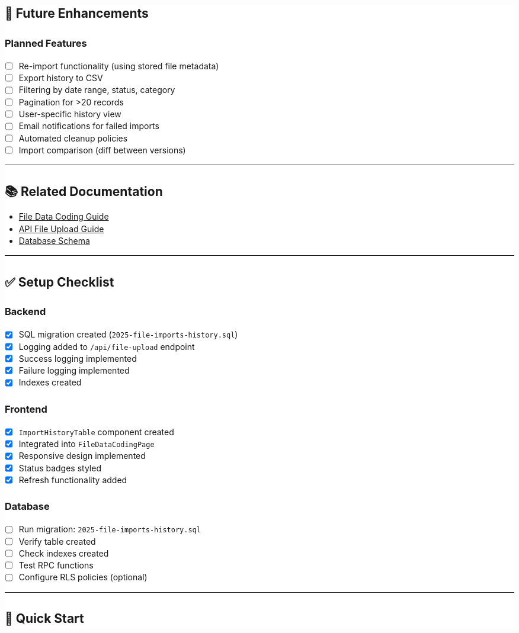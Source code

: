 
## 🔮 Future Enhancements

### Planned Features
- [ ] Re-import functionality (using stored file metadata)
- [ ] Export history to CSV
- [ ] Filtering by date range, status, category
- [ ] Pagination for >20 records
- [ ] User-specific history view
- [ ] Email notifications for failed imports
- [ ] Automated cleanup policies
- [ ] Import comparison (diff between versions)

---

## 📚 Related Documentation

- [File Data Coding Guide](./FILE_DATA_CODING_GUIDE.md)
- [API File Upload Guide](./API_FILE_UPLOAD_GUIDE.md)
- [Database Schema](../docs/sql/README.md)

---

## ✅ Setup Checklist

### Backend
- [x] SQL migration created (`2025-file-imports-history.sql`)
- [x] Logging added to `/api/file-upload` endpoint
- [x] Success logging implemented
- [x] Failure logging implemented
- [x] Indexes created

### Frontend
- [x] `ImportHistoryTable` component created
- [x] Integrated into `FileDataCodingPage`
- [x] Responsive design implemented
- [x] Status badges styled
- [x] Refresh functionality added

### Database
- [ ] Run migration: `2025-file-imports-history.sql`
- [ ] Verify table created
- [ ] Check indexes created
- [ ] Test RPC functions
- [ ] Configure RLS policies (optional)

---

## 🎯 Quick Start
